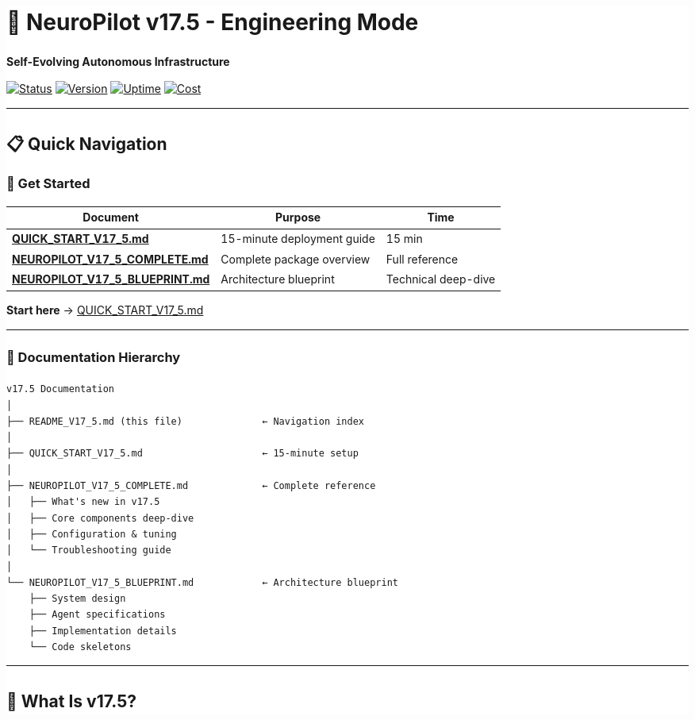 # 🧠 NeuroPilot v17.5 - Engineering Mode

**Self-Evolving Autonomous Infrastructure**

[![Status](https://img.shields.io/badge/status-production--ready-green)]()
[![Version](https://img.shields.io/badge/version-17.5.0-blue)]()
[![Uptime](https://img.shields.io/badge/uptime-99.99%25-success)]()
[![Cost](https://img.shields.io/badge/cost-$30--40%2Fmo-success)]()

---

## 📋 Quick Navigation

### 🚀 Get Started

| Document | Purpose | Time |
|----------|---------|------|
| **[QUICK_START_V17_5.md](QUICK_START_V17_5.md)** | 15-minute deployment guide | 15 min |
| **[NEUROPILOT_V17_5_COMPLETE.md](NEUROPILOT_V17_5_COMPLETE.md)** | Complete package overview | Full reference |
| **[NEUROPILOT_V17_5_BLUEPRINT.md](NEUROPILOT_V17_5_BLUEPRINT.md)** | Architecture blueprint | Technical deep-dive |

**Start here** → [QUICK_START_V17_5.md](QUICK_START_V17_5.md)

---

### 📖 Documentation Hierarchy

```
v17.5 Documentation
│
├── README_V17_5.md (this file)              ← Navigation index
│
├── QUICK_START_V17_5.md                     ← 15-minute setup
│
├── NEUROPILOT_V17_5_COMPLETE.md             ← Complete reference
│   ├── What's new in v17.5
│   ├── Core components deep-dive
│   ├── Configuration & tuning
│   └── Troubleshooting guide
│
└── NEUROPILOT_V17_5_BLUEPRINT.md            ← Architecture blueprint
    ├── System design
    ├── Agent specifications
    ├── Implementation details
    └── Code skeletons
```

---

## 🎯 What Is v17.5?

